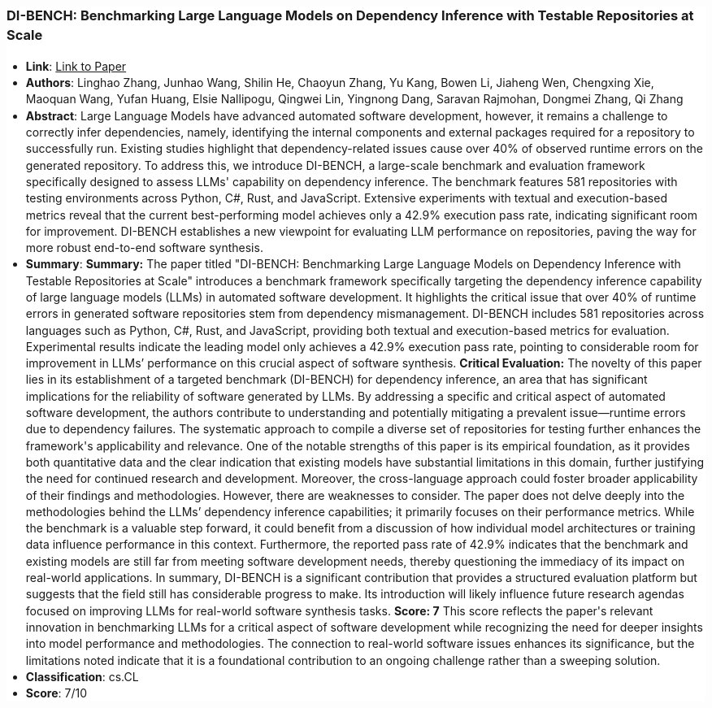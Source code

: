 ### DI-BENCH: Benchmarking Large Language Models on Dependency Inference with Testable Repositories at Scale
- **Link**: [Link to Paper](http://arxiv.org/abs/2501.13699v1)
- **Authors**: Linghao Zhang, Junhao Wang, Shilin He, Chaoyun Zhang, Yu Kang, Bowen Li, Jiaheng Wen, Chengxing Xie, Maoquan Wang, Yufan Huang, Elsie Nallipogu, Qingwei Lin, Yingnong Dang, Saravan Rajmohan, Dongmei Zhang, Qi Zhang
- **Abstract**: Large Language Models have advanced automated software development, however, it remains a challenge to correctly infer dependencies, namely, identifying the internal components and external packages required for a repository to successfully run. Existing studies highlight that dependency-related issues cause over 40\% of observed runtime errors on the generated repository. To address this, we introduce DI-BENCH, a large-scale benchmark and evaluation framework specifically designed to assess LLMs' capability on dependency inference. The benchmark features 581 repositories with testing environments across Python, C#, Rust, and JavaScript. Extensive experiments with textual and execution-based metrics reveal that the current best-performing model achieves only a 42.9% execution pass rate, indicating significant room for improvement. DI-BENCH establishes a new viewpoint for evaluating LLM performance on repositories, paving the way for more robust end-to-end software synthesis.
- **Summary**: **Summary:** The paper titled "DI-BENCH: Benchmarking Large Language Models on Dependency Inference with Testable Repositories at Scale" introduces a benchmark framework specifically targeting the dependency inference capability of large language models (LLMs) in automated software development. It highlights the critical issue that over 40% of runtime errors in generated software repositories stem from dependency mismanagement. DI-BENCH includes 581 repositories across languages such as Python, C#, Rust, and JavaScript, providing both textual and execution-based metrics for evaluation. Experimental results indicate the leading model only achieves a 42.9% execution pass rate, pointing to considerable room for improvement in LLMs’ performance on this crucial aspect of software synthesis. **Critical Evaluation:** The novelty of this paper lies in its establishment of a targeted benchmark (DI-BENCH) for dependency inference, an area that has significant implications for the reliability of software generated by LLMs. By addressing a specific and critical aspect of automated software development, the authors contribute to understanding and potentially mitigating a prevalent issue—runtime errors due to dependency failures. The systematic approach to compile a diverse set of repositories for testing further enhances the framework's applicability and relevance. One of the notable strengths of this paper is its empirical foundation, as it provides both quantitative data and the clear indication that existing models have substantial limitations in this domain, further justifying the need for continued research and development. Moreover, the cross-language approach could foster broader applicability of their findings and methodologies. However, there are weaknesses to consider. The paper does not delve deeply into the methodologies behind the LLMs’ dependency inference capabilities; it primarily focuses on their performance metrics. While the benchmark is a valuable step forward, it could benefit from a discussion of how individual model architectures or training data influence performance in this context. Furthermore, the reported pass rate of 42.9% indicates that the benchmark and existing models are still far from meeting software development needs, thereby questioning the immediacy of its impact on real-world applications. In summary, DI-BENCH is a significant contribution that provides a structured evaluation platform but suggests that the field still has considerable progress to make. Its introduction will likely influence future research agendas focused on improving LLMs for real-world software synthesis tasks. **Score: 7**   This score reflects the paper's relevant innovation in benchmarking LLMs for a critical aspect of software development while recognizing the need for deeper insights into model performance and methodologies. The connection to real-world software issues enhances its significance, but the limitations noted indicate that it is a foundational contribution to an ongoing challenge rather than a sweeping solution.
- **Classification**: cs.CL
- **Score**: 7/10
